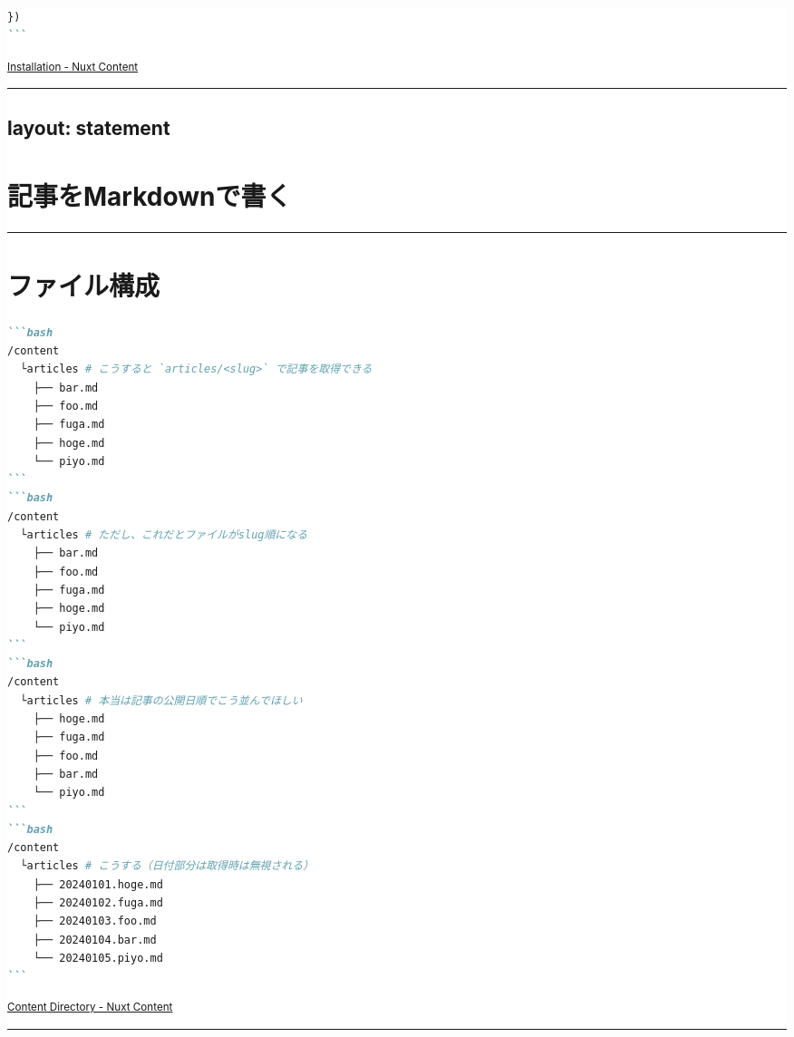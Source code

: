 ````md magic-move
})
```
````

<small>[Installation \- Nuxt Content](https://content.nuxt.com/get-started/installation)</small>

---
layout: statement
---

# 記事をMarkdownで書く

---

# ファイル構成

````md magic-move
```bash
/content
  └articles # こうすると `articles/<slug>` で記事を取得できる
    ├── bar.md
    ├── foo.md
    ├── fuga.md
    ├── hoge.md
    └── piyo.md
```
```bash
/content
  └articles # ただし、これだとファイルがslug順になる
    ├── bar.md
    ├── foo.md
    ├── fuga.md
    ├── hoge.md
    └── piyo.md
```
```bash
/content
  └articles # 本当は記事の公開日順でこう並んでほしい
    ├── hoge.md
    ├── fuga.md
    ├── foo.md
    ├── bar.md
    └── piyo.md
```
```bash
/content
  └articles # こうする（日付部分は取得時は無視される）
    ├── 20240101.hoge.md
    ├── 20240102.fuga.md
    ├── 20240103.foo.md
    ├── 20240104.bar.md
    └── 20240105.piyo.md
```
````
<small>[Content Directory \- Nuxt Content](https://content.nuxt.com/usage/content-directory)</small>

---